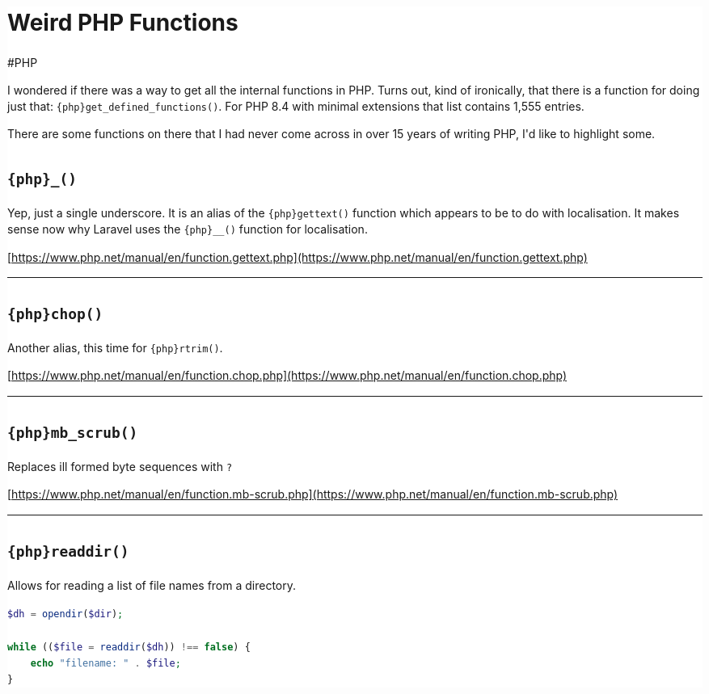 # Weird PHP Functions

#PHP

I wondered if there was a way to get all the internal functions in PHP. Turns out, kind of ironically, that there is a 
function for doing just that: `{php}get_defined_functions()`. For PHP 8.4 with minimal extensions that list contains
1,555 entries.

There are some functions on there that I had never come across in over 15 years of writing PHP, I'd like to highlight
some.

## `{php}_()`

Yep, just a single underscore. It is an alias of the `{php}gettext()` function which appears to be to do with localisation.
It makes sense now why Laravel uses the `{php}__()` function for localisation.

[https://www.php.net/manual/en/function.gettext.php](https://www.php.net/manual/en/function.gettext.php)

---

## `{php}chop()`

Another alias, this time for `{php}rtrim()`.

[https://www.php.net/manual/en/function.chop.php](https://www.php.net/manual/en/function.chop.php)

---


## `{php}mb_scrub()`

Replaces ill formed byte sequences with `?`

[https://www.php.net/manual/en/function.mb-scrub.php](https://www.php.net/manual/en/function.mb-scrub.php)

---


## `{php}readdir()`

Allows for reading a list of file names from a directory. 

```php
$dh = opendir($dir);

while (($file = readdir($dh)) !== false) {
    echo "filename: " . $file;
}
```
